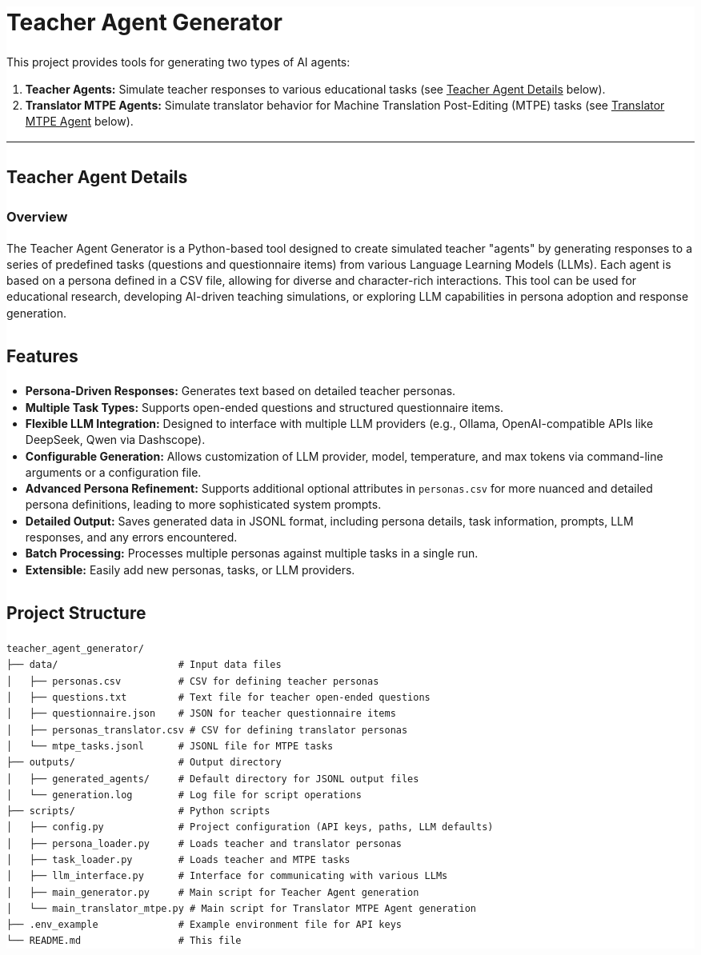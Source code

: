 # Teacher Agent Generator

This project provides tools for generating two types of AI agents:
1.  **Teacher Agents:** Simulate teacher responses to various educational tasks (see [Teacher Agent Details](#teacher-agent-details) below).
2.  **Translator MTPE Agents:** Simulate translator behavior for Machine Translation Post-Editing (MTPE) tasks (see [Translator MTPE Agent](#translator-mtpe-agent) below).

---

## Teacher Agent Details

### Overview

The Teacher Agent Generator is a Python-based tool designed to create simulated teacher "agents" by generating responses to a series of predefined tasks (questions and questionnaire items) from various Language Learning Models (LLMs). Each agent is based on a persona defined in a CSV file, allowing for diverse and character-rich interactions. This tool can be used for educational research, developing AI-driven teaching simulations, or exploring LLM capabilities in persona adoption and response generation.

## Features

*   **Persona-Driven Responses:** Generates text based on detailed teacher personas.
*   **Multiple Task Types:** Supports open-ended questions and structured questionnaire items.
*   **Flexible LLM Integration:** Designed to interface with multiple LLM providers (e.g., Ollama, OpenAI-compatible APIs like DeepSeek, Qwen via Dashscope).
*   **Configurable Generation:** Allows customization of LLM provider, model, temperature, and max tokens via command-line arguments or a configuration file.
*   **Advanced Persona Refinement:** Supports additional optional attributes in `personas.csv` for more nuanced and detailed persona definitions, leading to more sophisticated system prompts.
*   **Detailed Output:** Saves generated data in JSONL format, including persona details, task information, prompts, LLM responses, and any errors encountered.
*   **Batch Processing:** Processes multiple personas against multiple tasks in a single run.
*   **Extensible:** Easily add new personas, tasks, or LLM providers.

## Project Structure

```
teacher_agent_generator/
├── data/                     # Input data files
│   ├── personas.csv          # CSV for defining teacher personas
│   ├── questions.txt         # Text file for teacher open-ended questions
│   ├── questionnaire.json    # JSON for teacher questionnaire items
│   ├── personas_translator.csv # CSV for defining translator personas
│   └── mtpe_tasks.jsonl      # JSONL file for MTPE tasks
├── outputs/                  # Output directory
│   ├── generated_agents/     # Default directory for JSONL output files
│   └── generation.log        # Log file for script operations
├── scripts/                  # Python scripts
│   ├── config.py             # Project configuration (API keys, paths, LLM defaults)
│   ├── persona_loader.py     # Loads teacher and translator personas
│   ├── task_loader.py        # Loads teacher and MTPE tasks
│   ├── llm_interface.py      # Interface for communicating with various LLMs
│   ├── main_generator.py     # Main script for Teacher Agent generation
│   └── main_translator_mtpe.py # Main script for Translator MTPE Agent generation
├── .env_example              # Example environment file for API keys
└── README.md                 # This file
```
